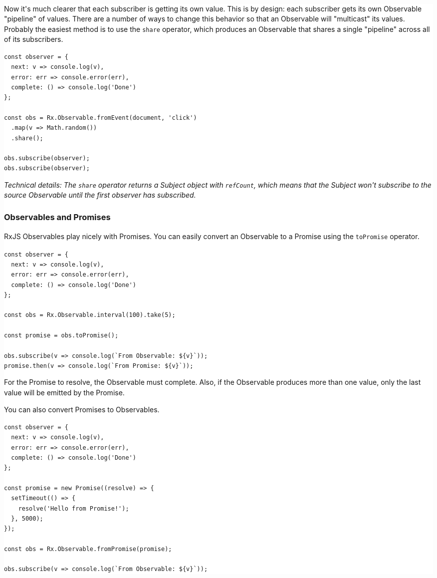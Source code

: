 Now it's much clearer that each subscriber is getting its own value. This is by design: each subscriber gets its own Observable "pipeline" of values. There are a number of ways to change this behavior so that an Observable will "multicast" its values. Probably the easiest method is to use the `share` operator, which produces an Observable that shares a single "pipeline" across all of its subscribers.

```
const observer = {
  next: v => console.log(v),
  error: err => console.error(err),
  complete: () => console.log('Done')
};

const obs = Rx.Observable.fromEvent(document, 'click')
  .map(v => Math.random())
  .share();

obs.subscribe(observer);
obs.subscribe(observer);
```

_Technical details: The `share` operator returns a Subject object with `refCount`, which means that the Subject won't subscribe to the source Observable until the first observer has subscribed._

### Observables and Promises

RxJS Observables play nicely with Promises. You can easily convert an Observable to a Promise using the `toPromise` operator.

```
const observer = {
  next: v => console.log(v),
  error: err => console.error(err),
  complete: () => console.log('Done')
};

const obs = Rx.Observable.interval(100).take(5);

const promise = obs.toPromise();

obs.subscribe(v => console.log(`From Observable: ${v}`));
promise.then(v => console.log(`From Promise: ${v}`));
```

For the Promise to resolve, the Observable must complete. Also, if the Observable produces more than one value, only the last value will be emitted by the Promise.

You can also convert Promises to Observables.

```
const observer = {
  next: v => console.log(v),
  error: err => console.error(err),
  complete: () => console.log('Done')
};

const promise = new Promise((resolve) => {
  setTimeout(() => {
    resolve('Hello from Promise!');
  }, 5000);
});

const obs = Rx.Observable.fromPromise(promise);

obs.subscribe(v => console.log(`From Observable: ${v}`));
```
